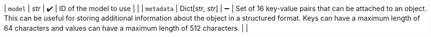 | `model`                                                                                                                                                                                                                                                                                                                                                                                                                                                                                                                                                                                 | *str*                                                                                                                                                                                                                                                                                                                                                                                                                                                                                                                                                                                   | :heavy_check_mark:                                                                                                                                                                                                                                                                                                                                                                                                                                                                                                                                                                      | ID of the model to use                                                                                                                                                                                                                                                                                                                                                                                                                                                                                                                                                                  |                                                                                                                                                                                                                                                                                                                                                                                                                                                                                                                                                                                         |
| `metadata`                                                                                                                                                                                                                                                                                                                                                                                                                                                                                                                                                                              | Dict[str, *str*]                                                                                                                                                                                                                                                                                                                                                                                                                                                                                                                                                                        | :heavy_minus_sign:                                                                                                                                                                                                                                                                                                                                                                                                                                                                                                                                                                      | Set of 16 key-value pairs that can be attached to an object. This can be useful for storing additional information about the object in a structured format. Keys can have a maximum length of 64 characters and values can have a maximum length of 512 characters.                                                                                                                                                                                                                                                                                                                     |                                                                                                                                                                                                                                                                                                                                                                                                                                                                                                                                                                                         |